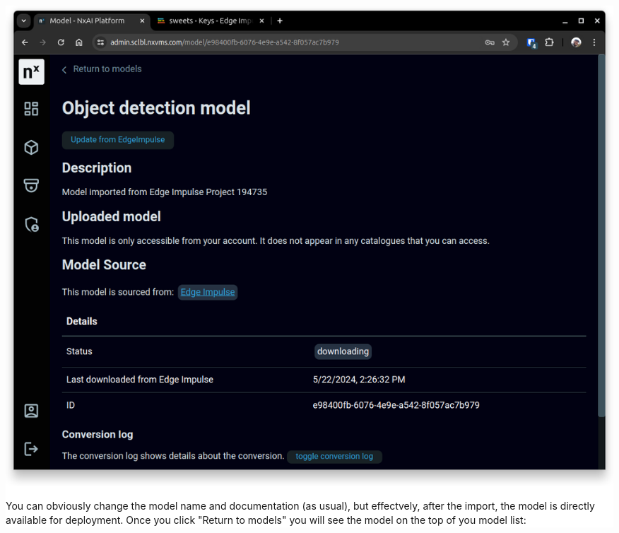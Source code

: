 ![](<../../.gitbook/assets/Screenshot from 2024-05-22 14-26-41.png>)

You can obviously change the model name and documentation (as usual), but effectvely, after the import, the model is directly available for deployment. Once you click "Return to models" you will see the model on the top of you model list:
